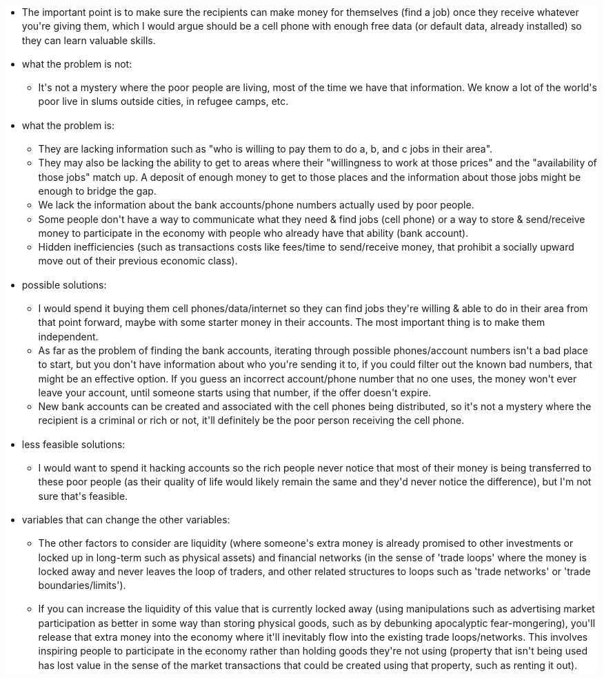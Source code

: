 - The important point is to make sure the recipients can make money for themselves (find a job) once they receive whatever you're giving them, which I would argue should be a cell phone with enough free data (or default data, already installed) so they can learn valuable skills.


- what the problem is not:
    - It's not a mystery where the poor people are living, most of the time we have that information. We know a lot of the world's poor live in slums outside cities, in refugee camps, etc.


- what the problem is:
    - They are lacking information such as "who is willing to pay them to do a, b, and c jobs in their area".
    - They may also be lacking the ability to get to areas where their "willingness to work at those prices" and the "availability of those jobs" match up. A deposit of enough money to get to those places and the information about those jobs might be enough to bridge the gap.
    - We lack the information about the bank accounts/phone numbers actually used by poor people.
    - Some people don't have a way to communicate what they need & find jobs (cell phone) or a way to store & send/receive money to participate in the economy with people who already have that ability (bank account).
    - Hidden inefficiencies (such as transactions costs like fees/time to send/receive money, that prohibit a socially upward move out of their previous economic class).


- possible solutions:
    - I would spend it buying them cell phones/data/internet so they can find jobs they're willing & able to do in their area from that point forward, maybe with some starter money in their accounts. The most important thing is to make them independent.
    - As far as the problem of finding the bank accounts, iterating through possible phones/account numbers isn't a bad place to start, but you don't have information about who you're sending it to, if you could filter out the known bad numbers, that might be an effective option. If you guess an incorrect account/phone number that no one uses, the money won't ever leave your account, until someone starts using that number, if the offer doesn't expire.
    - New bank accounts can be created and associated with the cell phones being distributed, so it's not a mystery where the recipient is a criminal or rich or not, it'll definitely be the poor person receiving the cell phone.


- less feasible solutions:
    - I would want to spend it hacking accounts so the rich people never notice that most of their money is being transferred to these poor people (as their quality of life would likely remain the same and they'd never notice the difference), but I'm not sure that's feasible.


- variables that can change the other variables:

    - The other factors to consider are liquidity (where someone's extra money is already promised to other investments or locked up in long-term such as physical assets) and financial networks (in the sense of 'trade loops' where the money is locked away and never leaves the loop of traders, and other related structures to loops such as 'trade networks' or 'trade boundaries/limits'). 

    - If you can increase the liquidity of this value that is currently locked away (using manipulations such as advertising market participation as better in some way than storing physical goods, such as by debunking apocalyptic fear-mongering), you'll release that extra money into the economy where it'll inevitably flow into the existing trade loops/networks. This involves inspiring people to participate in the economy rather than holding goods they're not using (property that isn't being used has lost value in the sense of the market transactions that could be created using that property, such as renting it out).
